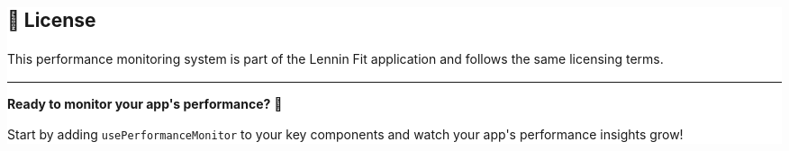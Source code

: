 ## 📝 License

This performance monitoring system is part of the Lennin Fit application and follows the same licensing terms.

---

**Ready to monitor your app's performance?** 🚀

Start by adding `usePerformanceMonitor` to your key components and watch your app's performance insights grow!
